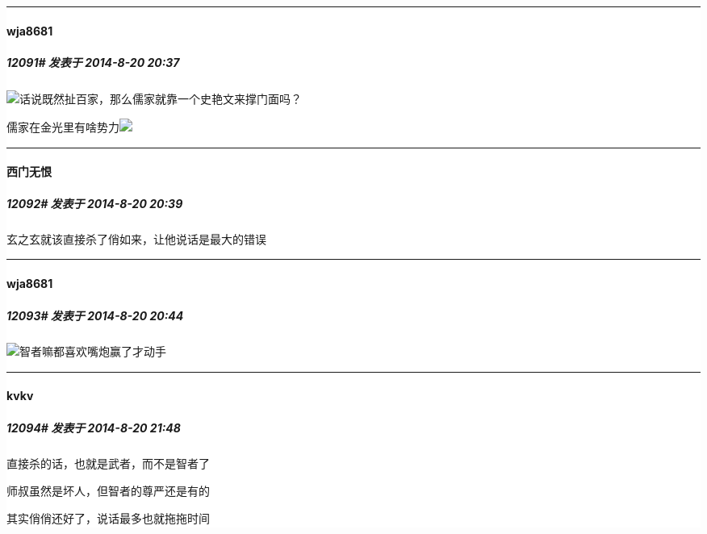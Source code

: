 

-----

####  wja8681  
##### 12091#       发表于 2014-8-20 20:37



<img src="https://static.saraba1st.com/image/smiley/face/91.gif" referrerpolicy="no-referrer">话说既然扯百家，那么儒家就靠一个史艳文来撑门面吗？


儒家在金光里有啥势力<img src="https://static.saraba1st.com/image/smiley/face/191.gif" referrerpolicy="no-referrer">







-----

####  西门无恨  
##### 12092#       发表于 2014-8-20 20:39




玄之玄就该直接杀了俏如来，让他说话是最大的错误







-----

####  wja8681  
##### 12093#       发表于 2014-8-20 20:44



<img src="https://static.saraba1st.com/image/smiley/face/119.gif" referrerpolicy="no-referrer">智者嘛都喜欢嘴炮赢了才动手







-----

####  kvkv  
##### 12094#       发表于 2014-8-20 21:48




直接杀的话，也就是武者，而不是智者了

师叔虽然是坏人，但智者的尊严还是有的


其实俏俏还好了，说话最多也就拖拖时间

